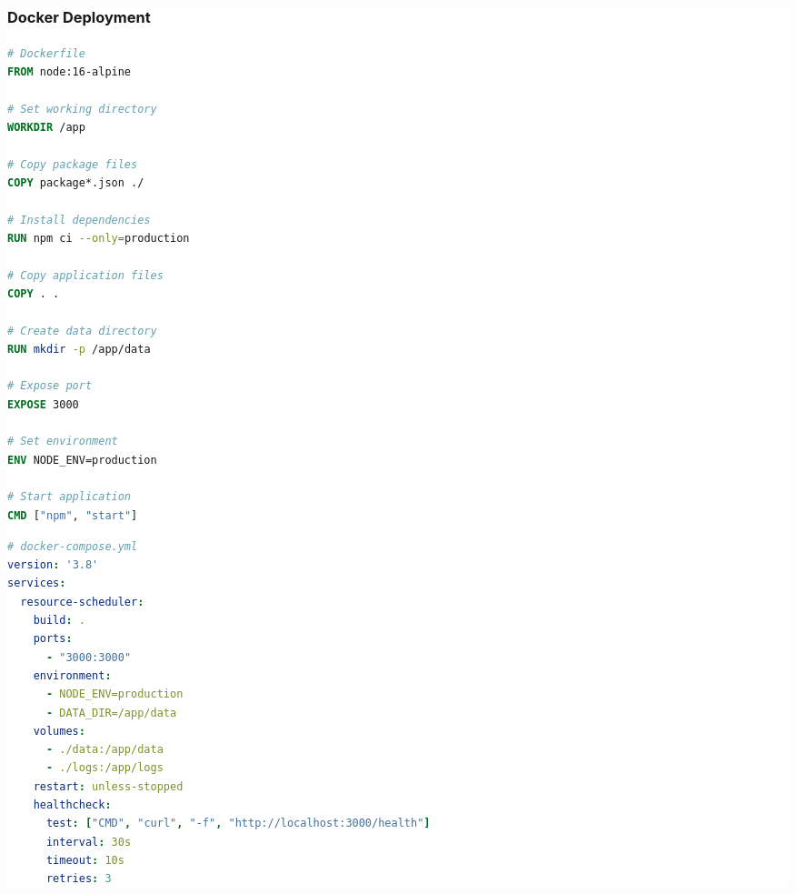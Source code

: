 ### **Docker Deployment**
```dockerfile
# Dockerfile
FROM node:16-alpine

# Set working directory
WORKDIR /app

# Copy package files
COPY package*.json ./

# Install dependencies
RUN npm ci --only=production

# Copy application files
COPY . .

# Create data directory
RUN mkdir -p /app/data

# Expose port
EXPOSE 3000

# Set environment
ENV NODE_ENV=production

# Start application
CMD ["npm", "start"]
```

```yaml
# docker-compose.yml
version: '3.8'
services:
  resource-scheduler:
    build: .
    ports:
      - "3000:3000"
    environment:
      - NODE_ENV=production
      - DATA_DIR=/app/data
    volumes:
      - ./data:/app/data
      - ./logs:/app/logs
    restart: unless-stopped
    healthcheck:
      test: ["CMD", "curl", "-f", "http://localhost:3000/health"]
      interval: 30s
      timeout: 10s
      retries: 3
```
